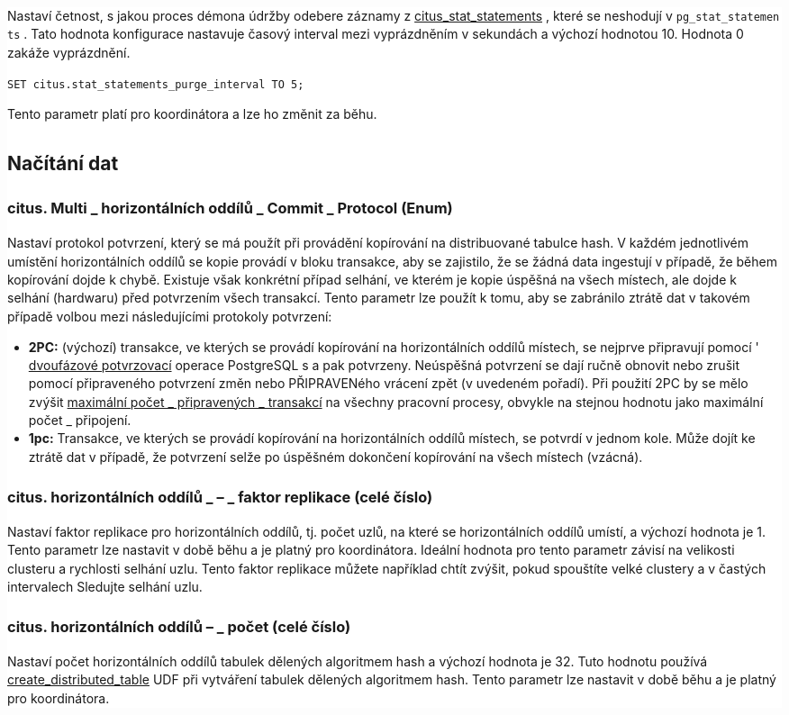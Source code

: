 Nastaví četnost, s jakou proces démona údržby odebere záznamy z [citus_stat_statements](reference-hyperscale-metadata.md#query-statistics-table) , které se neshodují v `pg_stat_statements` . Tato hodnota konfigurace nastavuje časový interval mezi vyprázdněním v sekundách a výchozí hodnotou 10. Hodnota 0 zakáže vyprázdnění.

```psql
SET citus.stat_statements_purge_interval TO 5;
```

Tento parametr platí pro koordinátora a lze ho změnit za běhu.

## <a name="data-loading"></a>Načítání dat

### <a name="citusmulti_shard_commit_protocol-enum"></a>citus. Multi \_ horizontálních oddílů \_ Commit \_ Protocol (Enum)

Nastaví protokol potvrzení, který se má použít při provádění kopírování na distribuované tabulce hash. V každém jednotlivém umístění horizontálních oddílů se kopie provádí v bloku transakce, aby se zajistilo, že se žádná data ingestují v případě, že během kopírování dojde k chybě. Existuje však konkrétní případ selhání, ve kterém je kopie úspěšná na všech místech, ale dojde k selhání (hardwaru) před potvrzením všech transakcí. Tento parametr lze použít k tomu, aby se zabránilo ztrátě dat v takovém případě volbou mezi následujícími protokoly potvrzení:

-   **2PC:** (výchozí) transakce, ve kterých se provádí kopírování na horizontálních oddílů místech, se nejprve připravují pomocí \' [dvoufázové potvrzovací](http://www.postgresql.org/docs/current/static/sql-prepare-transaction.html) operace PostgreSQL s a pak potvrzeny. Neúspěšná potvrzení se dají ručně obnovit nebo zrušit pomocí připraveného potvrzení změn nebo PŘIPRAVENého vrácení zpět (v uvedeném pořadí).
    Při použití 2PC by se mělo zvýšit [maximální počet \_ připravených \_ transakcí](http://www.postgresql.org/docs/current/static/runtime-config-resource.html) na všechny pracovní procesy, obvykle na stejnou hodnotu jako maximální počet \_ připojení.
-   **1pc:** Transakce, ve kterých se provádí kopírování na horizontálních oddílů místech, se potvrdí v jednom kole. Může dojít ke ztrátě dat v případě, že potvrzení selže po úspěšném dokončení kopírování na všech místech (vzácná).

### <a name="citusshard_replication_factor-integer"></a>citus. horizontálních oddílů \_ – \_ faktor replikace (celé číslo)

Nastaví faktor replikace pro horizontálních oddílů, tj. počet uzlů, na které se horizontálních oddílů umístí, a výchozí hodnota je 1. Tento parametr lze nastavit v době běhu a je platný pro koordinátora. Ideální hodnota pro tento parametr závisí na velikosti clusteru a rychlosti selhání uzlu.  Tento faktor replikace můžete například chtít zvýšit, pokud spouštíte velké clustery a v častých intervalech Sledujte selhání uzlu.

### <a name="citusshard_count-integer"></a>citus. horizontálních oddílů – \_ počet (celé číslo)

Nastaví počet horizontálních oddílů tabulek dělených algoritmem hash a výchozí hodnota je 32.  Tuto hodnotu používá [create_distributed_table](reference-hyperscale-functions.md#create_distributed_table) UDF při vytváření tabulek dělených algoritmem hash. Tento parametr lze nastavit v době běhu a je platný pro koordinátora.
